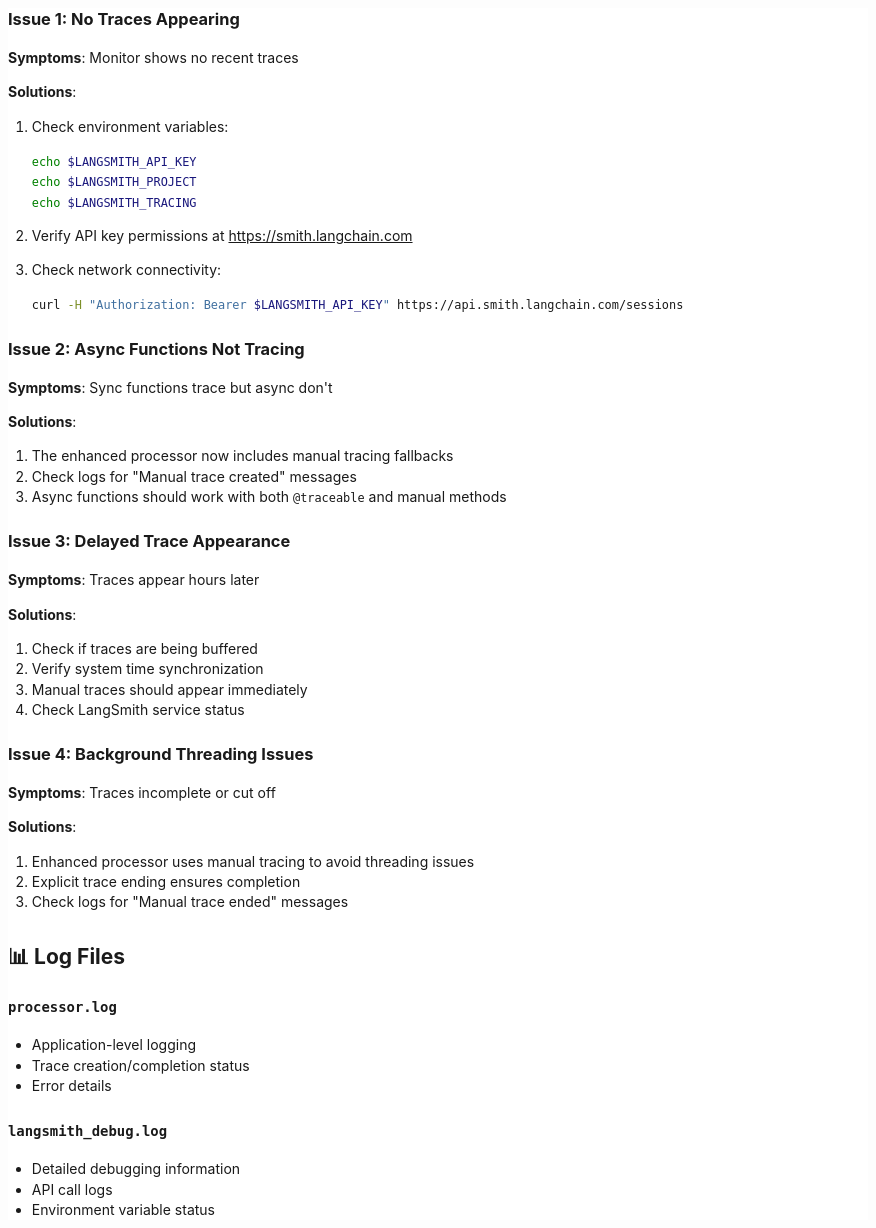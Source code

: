 ### Issue 1: No Traces Appearing
**Symptoms**: Monitor shows no recent traces

**Solutions**:
1. Check environment variables:
   ```bash
   echo $LANGSMITH_API_KEY
   echo $LANGSMITH_PROJECT
   echo $LANGSMITH_TRACING
   ```

2. Verify API key permissions at https://smith.langchain.com

3. Check network connectivity:
   ```bash
   curl -H "Authorization: Bearer $LANGSMITH_API_KEY" https://api.smith.langchain.com/sessions
   ```

### Issue 2: Async Functions Not Tracing
**Symptoms**: Sync functions trace but async don't

**Solutions**:
1. The enhanced processor now includes manual tracing fallbacks
2. Check logs for "Manual trace created" messages
3. Async functions should work with both `@traceable` and manual methods

### Issue 3: Delayed Trace Appearance
**Symptoms**: Traces appear hours later

**Solutions**:
1. Check if traces are being buffered
2. Verify system time synchronization
3. Manual traces should appear immediately
4. Check LangSmith service status

### Issue 4: Background Threading Issues
**Symptoms**: Traces incomplete or cut off

**Solutions**:
1. Enhanced processor uses manual tracing to avoid threading issues
2. Explicit trace ending ensures completion
3. Check logs for "Manual trace ended" messages

## 📊 Log Files

### `processor.log`
- Application-level logging
- Trace creation/completion status
- Error details

### `langsmith_debug.log`
- Detailed debugging information
- API call logs
- Environment variable status
